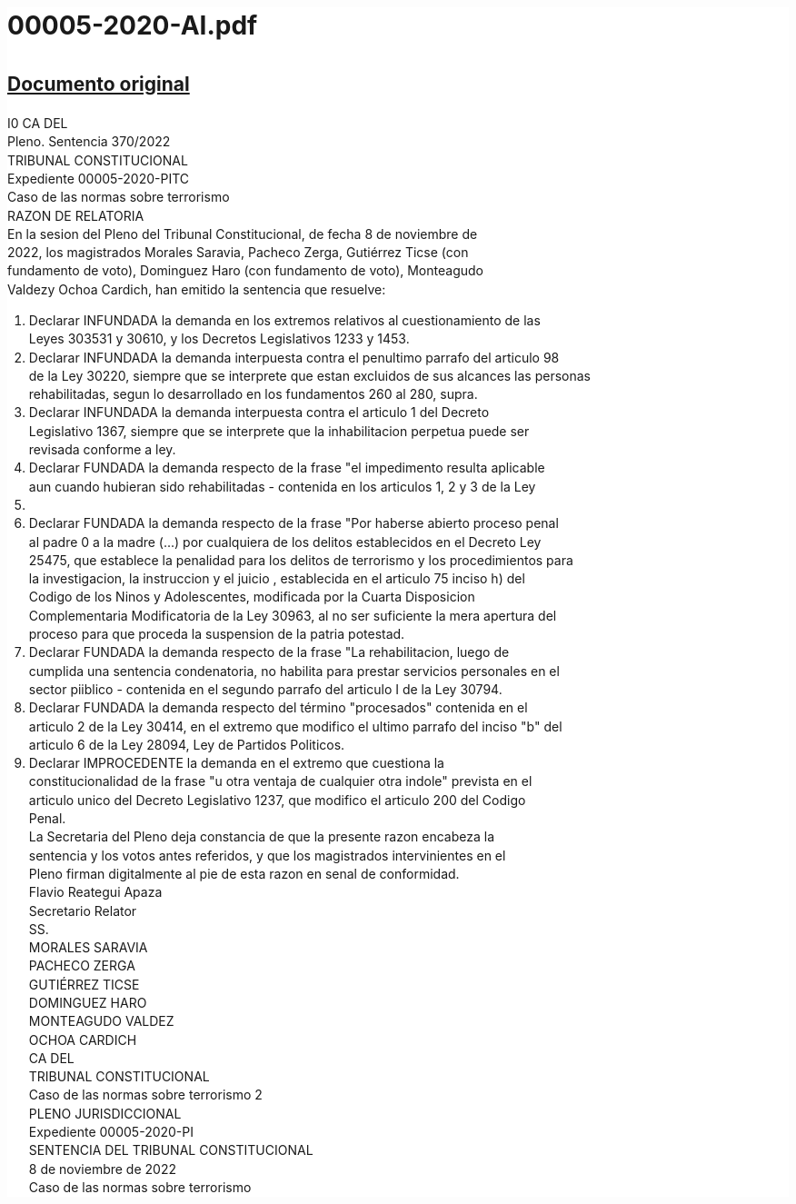 
00005-2020-AI.pdf
=================
  
[Documento original](https://tc.gob.pe/jurisprudencia/2022/00005-2020-AI.pdf)  
---  
I0 CA DEL  
Pleno. Sentencia 370/2022  
TRIBUNAL CONSTITUCIONAL  
Expediente 00005-2020-PITC  
Caso de las normas sobre terrorismo  
RAZON DE RELATORIA  
En la sesion del Pleno del Tribunal Constitucional, de fecha 8 de noviembre de  
2022, los magistrados Morales Saravia, Pacheco Zerga, Gutiérrez Ticse (con  
fundamento de voto), Dominguez Haro (con fundamento de voto), Monteagudo  
Valdezy Ochoa Cardich, han emitido la sentencia que resuelve:  
1. Declarar INFUNDADA la demanda en los extremos relativos al cuestionamiento de las  
Leyes 303531 y 30610, y los Decretos Legislativos 1233 y 1453.  
2. Declarar INFUNDADA la demanda interpuesta contra el penultimo parrafo del articulo 98  
de la Ley 30220, siempre que se interprete que estan excluidos de sus alcances las personas  
rehabilitadas, segun lo desarrollado en los fundamentos 260 al 280, supra.  
3. Declarar INFUNDADA la demanda interpuesta contra el articulo 1 del Decreto  
Legislativo 1367, siempre que se interprete que la inhabilitacion perpetua puede ser  
revisada conforme a ley.  
4. Declarar FUNDADA la demanda respecto de la frase "el impedimento resulta aplicable  
aun cuando hubieran sido rehabilitadas - contenida en los articulos 1, 2 y 3 de la Ley  
30717.  
5. Declarar FUNDADA la demanda respecto de la frase "Por haberse abierto proceso penal  
al padre 0 a la madre (...) por cualquiera de los delitos establecidos en el Decreto Ley  
25475, que establece la penalidad para los delitos de terrorismo y los procedimientos para  
la investigacion, la instruccion y el juicio , establecida en el articulo 75 inciso h) del  
Codigo de los Ninos y Adolescentes, modificada por la Cuarta Disposicion  
Complementaria Modificatoria de la Ley 30963, al no ser suficiente la mera apertura del  
proceso para que proceda la suspension de la patria potestad.  
6. Declarar FUNDADA la demanda respecto de la frase "La rehabilitacion, luego de  
cumplida una sentencia condenatoria, no habilita para prestar servicios personales en el  
sector piiblico - contenida en el segundo parrafo del articulo I de la Ley 30794.  
7. Declarar FUNDADA la demanda respecto del término "procesados" contenida en el  
articulo 2 de la Ley 30414, en el extremo que modifico el ultimo parrafo del inciso "b" del  
articulo 6 de la Ley 28094, Ley de Partidos Politicos.  
8. Declarar IMPROCEDENTE la demanda en el extremo que cuestiona la  
constitucionalidad de la frase "u otra ventaja de cualquier otra indole" prevista en el  
articulo unico del Decreto Legislativo 1237, que modifico el articulo 200 del Codigo  
Penal.  
La Secretaria del Pleno deja constancia de que la presente razon encabeza la  
sentencia y los votos antes referidos, y que los magistrados intervinientes en el  
Pleno firman digitalmente al pie de esta razon en senal de conformidad.  
Flavio Reategui Apaza  
Secretario Relator  
SS.  
MORALES SARAVIA  
PACHECO ZERGA  
GUTIÉRREZ TICSE  
DOMINGUEZ HARO  
MONTEAGUDO VALDEZ  
OCHOA CARDICH  
CA DEL  
TRIBUNAL CONSTITUCIONAL  
Caso de las normas sobre terrorismo 2  
PLENO JURISDICCIONAL  
Expediente 00005-2020-PI  
SENTENCIA DEL TRIBUNAL CONSTITUCIONAL  
8 de noviembre de 2022  
Caso de las normas sobre terrorismo  